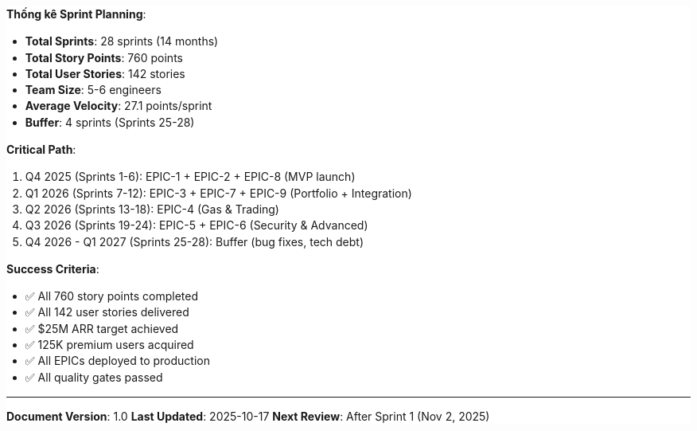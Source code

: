 **Thống kê Sprint Planning**:
- **Total Sprints**: 28 sprints (14 months)
- **Total Story Points**: 760 points
- **Total User Stories**: 142 stories
- **Team Size**: 5-6 engineers
- **Average Velocity**: 27.1 points/sprint
- **Buffer**: 4 sprints (Sprints 25-28)

**Critical Path**:
1. Q4 2025 (Sprints 1-6): EPIC-1 + EPIC-2 + EPIC-8 (MVP launch)
2. Q1 2026 (Sprints 7-12): EPIC-3 + EPIC-7 + EPIC-9 (Portfolio + Integration)
3. Q2 2026 (Sprints 13-18): EPIC-4 (Gas & Trading)
4. Q3 2026 (Sprints 19-24): EPIC-5 + EPIC-6 (Security & Advanced)
5. Q4 2026 - Q1 2027 (Sprints 25-28): Buffer (bug fixes, tech debt)

**Success Criteria**:
- ✅ All 760 story points completed
- ✅ All 142 user stories delivered
- ✅ $25M ARR target achieved
- ✅ 125K premium users acquired
- ✅ All EPICs deployed to production
- ✅ All quality gates passed

---

**Document Version**: 1.0
**Last Updated**: 2025-10-17
**Next Review**: After Sprint 1 (Nov 2, 2025)


